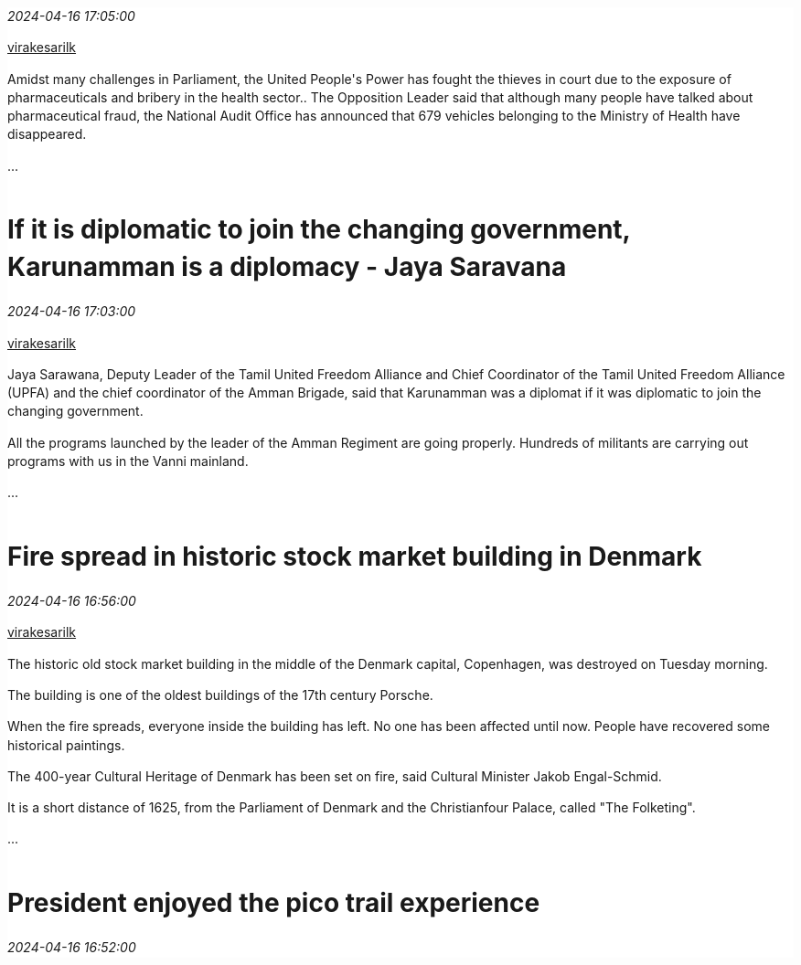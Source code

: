 *2024-04-16 17:05:00*

[virakesarilk](https://www.virakesari.lk/article/181246)

Amidst many challenges in Parliament, the United People's Power has fought the thieves in court due to the exposure of pharmaceuticals and bribery in the health sector.. The Opposition Leader said that although many people have talked about pharmaceutical fraud, the National Audit Office has announced that 679 vehicles belonging to the Ministry of Health have disappeared.

...



# If it is diplomatic to join the changing government, Karunamman is a diplomacy - Jaya Saravana

*2024-04-16 17:03:00*

[virakesarilk](https://www.virakesari.lk/article/181250)

Jaya Sarawana, Deputy Leader of the Tamil United Freedom Alliance and Chief Coordinator of the Tamil United Freedom Alliance (UPFA) and the chief coordinator of the Amman Brigade, said that Karunamman was a diplomat if it was diplomatic to join the changing government.

All the programs launched by the leader of the Amman Regiment are going properly. Hundreds of militants are carrying out programs with us in the Vanni mainland.

...



# Fire spread in historic stock market building in Denmark

*2024-04-16 16:56:00*

[virakesarilk](https://www.virakesari.lk/article/181231)

The historic old stock market building in the middle of the Denmark capital, Copenhagen, was destroyed on Tuesday morning.

The building is one of the oldest buildings of the 17th century Porsche.

When the fire spreads, everyone inside the building has left. No one has been affected until now. People have recovered some historical paintings.

The 400-year Cultural Heritage of Denmark has been set on fire, said Cultural Minister Jakob Engal-Schmid.

It is a short distance of 1625, from the Parliament of Denmark and the Christianfour Palace, called "The Folketing".

...



# President enjoyed the pico trail experience

*2024-04-16 16:52:00*
